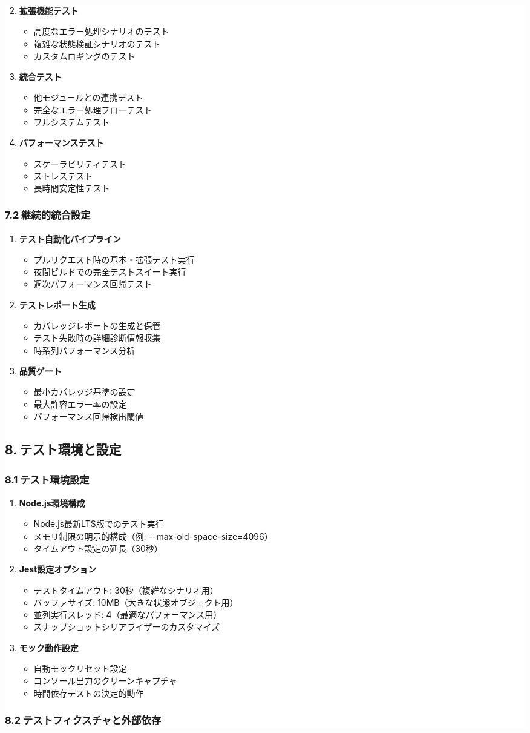 2. **拡張機能テスト**
   - 高度なエラー処理シナリオのテスト
   - 複雑な状態検証シナリオのテスト
   - カスタムロギングのテスト

3. **統合テスト**
   - 他モジュールとの連携テスト
   - 完全なエラー処理フローテスト
   - フルシステムテスト

4. **パフォーマンステスト**
   - スケーラビリティテスト
   - ストレステスト
   - 長時間安定性テスト

### 7.2 継続的統合設定

1. **テスト自動化パイプライン**
   - プルリクエスト時の基本・拡張テスト実行
   - 夜間ビルドでの完全テストスイート実行
   - 週次パフォーマンス回帰テスト

2. **テストレポート生成**
   - カバレッジレポートの生成と保管
   - テスト失敗時の詳細診断情報収集
   - 時系列パフォーマンス分析

3. **品質ゲート**
   - 最小カバレッジ基準の設定
   - 最大許容エラー率の設定
   - パフォーマンス回帰検出閾値

## 8. テスト環境と設定

### 8.1 テスト環境設定

1. **Node.js環境構成**
   - Node.js最新LTS版でのテスト実行
   - メモリ制限の明示的構成（例: --max-old-space-size=4096）
   - タイムアウト設定の延長（30秒）

2. **Jest設定オプション**
   - テストタイムアウト: 30秒（複雑なシナリオ用）
   - バッファサイズ: 10MB（大きな状態オブジェクト用）
   - 並列実行スレッド: 4（最適なパフォーマンス用）
   - スナップショットシリアライザーのカスタマイズ

3. **モック動作設定**
   - 自動モックリセット設定
   - コンソール出力のクリーンキャプチャ
   - 時間依存テストの決定的動作

### 8.2 テストフィクスチャと外部依存
